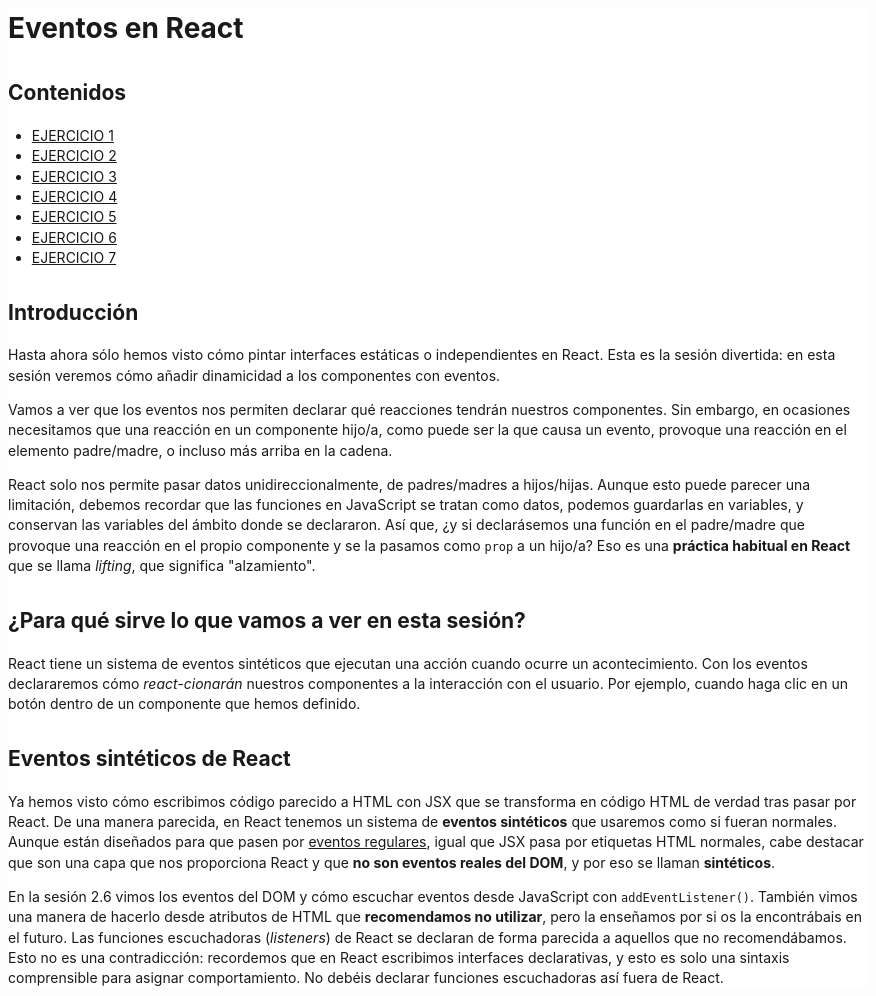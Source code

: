 # Eventos en React

[codepen-simple-jsx-event]: https://codepen.io/adalab/pen/zppdVP?editors=0010
[codepen-remembering-randomcat]: https://codepen.io/adalab/pen/YYYVvz?editors=0010
[codepen-handleevent-methods]: https://codepen.io/adalab/pen/NXXOGx?editors=0010
[codepen-lifting-events]: https://codepen.io/adalab/pen/wpmyjB?editors=0010

## Contenidos



- [EJERCICIO 1](#ejercicio-1)
- [EJERCICIO 2](#ejercicio-2)
- [EJERCICIO 3](#ejercicio-3)
- [EJERCICIO 4](#ejercicio-4)
- [EJERCICIO 5](#ejercicio-5)
- [EJERCICIO 6](#ejercicio-6)
- [EJERCICIO 7](#ejercicio-7)



## Introducción

Hasta ahora sólo hemos visto cómo pintar interfaces estáticas o independientes en React. Esta es la sesión divertida: en esta sesión veremos cómo añadir dinamicidad a los componentes con eventos.

Vamos a ver que los eventos nos permiten declarar qué reacciones tendrán nuestros componentes. Sin embargo, en ocasiones necesitamos que una reacción en un componente hijo/a, como puede ser la que causa un evento, provoque una reacción en el elemento padre/madre, o incluso más arriba en la cadena.

React solo nos permite pasar datos unidireccionalmente, de padres/madres a hijos/hijas. Aunque esto puede parecer una limitación, debemos recordar que las funciones en JavaScript se tratan como datos, podemos guardarlas en variables, y conservan las variables del ámbito donde se declararon. Así que, ¿y si declarásemos una función en el padre/madre que provoque una reacción en el propio componente y se la pasamos como `prop` a un hijo/a? Eso es una **práctica habitual en React** que se llama _lifting_, que significa "alzamiento".

## ¿Para qué sirve lo que vamos a ver en esta sesión?

React tiene un sistema de eventos sintéticos que ejecutan una acción cuando ocurre un acontecimiento. Con los eventos declararemos cómo _react-cionarán_ nuestros componentes a la interacción con el usuario. Por ejemplo, cuando haga clic en un botón dentro de un componente que hemos definido.

## Eventos sintéticos de React

Ya hemos visto cómo escribimos código parecido a HTML con JSX que se transforma en código HTML de verdad tras pasar por React. De una manera parecida, en React tenemos un sistema de **eventos sintéticos** que usaremos como si fueran normales. Aunque están diseñados para que pasen por [eventos regulares](https://www.w3.org/TR/DOM-Level-3-Events/), igual que JSX pasa por etiquetas HTML normales, cabe destacar que son una capa que nos proporciona React y que **no son eventos reales del DOM**, y por eso se llaman **sintéticos**.

En la sesión 2.6 vimos los eventos del DOM y cómo escuchar eventos desde JavaScript con `addEventListener()`. También vimos una manera de hacerlo desde atributos de HTML que **recomendamos no utilizar**, pero la enseñamos por si os la encontrábais en el futuro. Las funciones escuchadoras (_listeners_) de React se declaran de forma parecida a aquellos que no recomendábamos. Esto no es una contradicción: recordemos que en React escribimos interfaces declarativas, y esto es solo una sintaxis comprensible para asignar comportamiento. No debéis declarar funciones escuchadoras así fuera de React.
